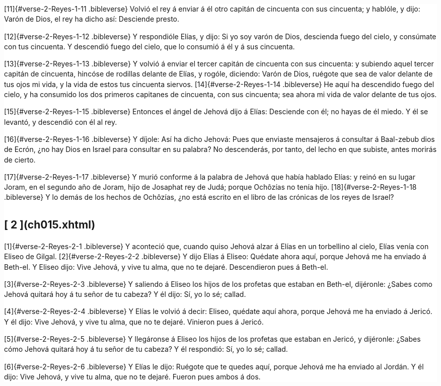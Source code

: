  
[11]{#verse-2-Reyes-1-11 .bibleverse} Volvió el rey á enviar á él otro capitán de cincuenta con sus cincuenta; y hablóle, y dijo: Varón de Dios, el rey ha dicho así: Desciende presto.

 
[12]{#verse-2-Reyes-1-12 .bibleverse} Y respondióle Elías, y dijo: Si yo soy varón de Dios, descienda fuego del cielo, y consúmate con tus cincuenta. Y descendió fuego del cielo, que lo consumió á él y á sus cincuenta.

 
[13]{#verse-2-Reyes-1-13 .bibleverse} Y volvió á enviar el tercer capitán de cincuenta con sus cincuenta: y subiendo aquel tercer capitán de cincuenta, hincóse de rodillas delante de Elías, y rogóle, diciendo: Varón de Dios, ruégote que sea de valor delante de tus ojos mi vida, y la vida de estos tus cincuenta siervos. 
[14]{#verse-2-Reyes-1-14 .bibleverse} He aquí ha descendido fuego del cielo, y ha consumido los dos primeros capitanes de cincuenta, con sus cincuenta; sea ahora mi vida de valor delante de tus ojos.

 
[15]{#verse-2-Reyes-1-15 .bibleverse} Entonces el ángel de Jehová dijo á Elías: Desciende con él; no hayas de él miedo. Y él se levantó, y descendió con él al rey.

 
[16]{#verse-2-Reyes-1-16 .bibleverse} Y díjole: Así ha dicho Jehová: Pues que enviaste mensajeros á consultar á Baal-zebub dios de Ecrón, ¿no hay Dios en Israel para consultar en su palabra? No descenderás, por tanto, del lecho en que subiste, antes morirás de cierto.

 
[17]{#verse-2-Reyes-1-17 .bibleverse} Y murió conforme á la palabra de Jehová que había hablado Elías: y reinó en su lugar Joram, en el segundo año de Joram, hijo de Josaphat rey de Judá; porque Ochôzías no tenía hijo. 
[18]{#verse-2-Reyes-1-18 .bibleverse} Y lo demás de los hechos de Ochôzías, ¿no está escrito en el libro de las crónicas de los reyes de Israel? 

<h2 class="chaptertitle">[&nbsp;2&nbsp;](ch015.xhtml)<span><span id="chapter-2-Reyes-2"></span></span></h2>
 
[1]{#verse-2-Reyes-2-1 .bibleverse} Y aconteció que, cuando quiso Jehová alzar á Elías en un torbellino al cielo, Elías venía con Eliseo de Gilgal. 
[2]{#verse-2-Reyes-2-2 .bibleverse} Y dijo Elías á Eliseo: Quédate ahora aquí, porque Jehová me ha enviado á Beth-el. Y Eliseo dijo: Vive Jehová, y vive tu alma, que no te dejaré. Descendieron pues á Beth-el.

 
[3]{#verse-2-Reyes-2-3 .bibleverse} Y saliendo á Eliseo los hijos de los profetas que estaban en Beth-el, dijéronle: ¿Sabes como Jehová quitará hoy á tu señor de tu cabeza? Y él dijo: Sí, yo lo sé; callad.

 
[4]{#verse-2-Reyes-2-4 .bibleverse} Y Elías le volvió á decir: Eliseo, quédate aquí ahora, porque Jehová me ha enviado á Jericó. Y él dijo: Vive Jehová, y vive tu alma, que no te dejaré. Vinieron pues á Jericó.

 
[5]{#verse-2-Reyes-2-5 .bibleverse} Y llegáronse á Eliseo los hijos de los profetas que estaban en Jericó, y dijéronle: ¿Sabes cómo Jehová quitará hoy á tu señor de tu cabeza? Y él respondió: Sí, yo lo sé; callad.

 
[6]{#verse-2-Reyes-2-6 .bibleverse} Y Elías le dijo: Ruégote que te quedes aquí, porque Jehová me ha enviado al Jordán. Y él dijo: Vive Jehová, y vive tu alma, que no te dejaré. Fueron pues ambos á dos.
